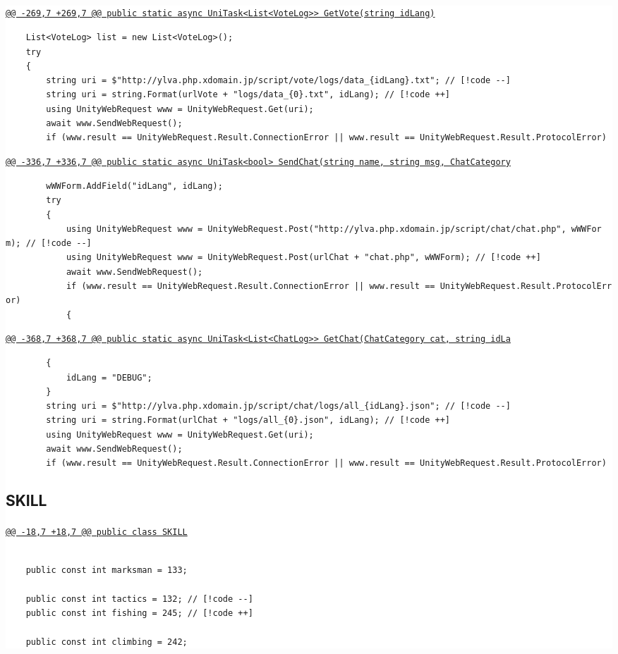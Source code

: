 [`@@ -269,7 +269,7 @@ public static async UniTask<List<VoteLog>> GetVote(string idLang)`](https://github.com/Elin-Modding-Resources/Elin-Decompiled/blob/70bfb998157c8a04ef23d12375e4617c861e501a/Elin/Net.cs#L269-L275)
```cs:line-numbers=269
	List<VoteLog> list = new List<VoteLog>();
	try
	{
		string uri = $"http://ylva.php.xdomain.jp/script/vote/logs/data_{idLang}.txt"; // [!code --]
		string uri = string.Format(urlVote + "logs/data_{0}.txt", idLang); // [!code ++]
		using UnityWebRequest www = UnityWebRequest.Get(uri);
		await www.SendWebRequest();
		if (www.result == UnityWebRequest.Result.ConnectionError || www.result == UnityWebRequest.Result.ProtocolError)
```

[`@@ -336,7 +336,7 @@ public static async UniTask<bool> SendChat(string name, string msg, ChatCategory`](https://github.com/Elin-Modding-Resources/Elin-Decompiled/blob/70bfb998157c8a04ef23d12375e4617c861e501a/Elin/Net.cs#L336-L342)
```cs:line-numbers=336
		wWWForm.AddField("idLang", idLang);
		try
		{
			using UnityWebRequest www = UnityWebRequest.Post("http://ylva.php.xdomain.jp/script/chat/chat.php", wWWForm); // [!code --]
			using UnityWebRequest www = UnityWebRequest.Post(urlChat + "chat.php", wWWForm); // [!code ++]
			await www.SendWebRequest();
			if (www.result == UnityWebRequest.Result.ConnectionError || www.result == UnityWebRequest.Result.ProtocolError)
			{
```

[`@@ -368,7 +368,7 @@ public static async UniTask<List<ChatLog>> GetChat(ChatCategory cat, string idLa`](https://github.com/Elin-Modding-Resources/Elin-Decompiled/blob/70bfb998157c8a04ef23d12375e4617c861e501a/Elin/Net.cs#L368-L374)
```cs:line-numbers=368
		{
			idLang = "DEBUG";
		}
		string uri = $"http://ylva.php.xdomain.jp/script/chat/logs/all_{idLang}.json"; // [!code --]
		string uri = string.Format(urlChat + "logs/all_{0}.json", idLang); // [!code ++]
		using UnityWebRequest www = UnityWebRequest.Get(uri);
		await www.SendWebRequest();
		if (www.result == UnityWebRequest.Result.ConnectionError || www.result == UnityWebRequest.Result.ProtocolError)
```

## SKILL

[`@@ -18,7 +18,7 @@ public class SKILL`](https://github.com/Elin-Modding-Resources/Elin-Decompiled/blob/70bfb998157c8a04ef23d12375e4617c861e501a/Elin/SKILL.cs#L18-L24)
```cs:line-numbers=18

	public const int marksman = 133;

	public const int tactics = 132; // [!code --]
	public const int fishing = 245; // [!code ++]

	public const int climbing = 242;

```
